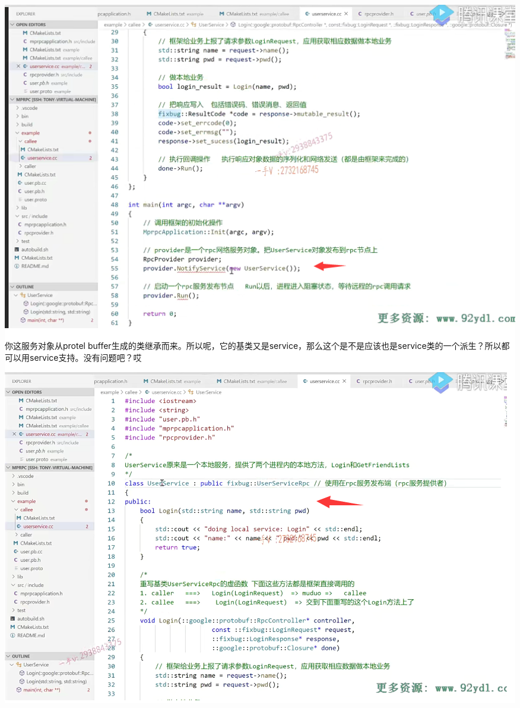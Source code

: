 ![image-20230504145902858](image/image-20230504145902858.png)



你这服务对象从protel buffer生成的类继承而来。所以呢，它的基类又是service，那么这个是不是应该也是service类的一个派生？所以都可以用service支持。没有问题吧？哎

![image-20230504145919514](image/image-20230504145919514.png)
